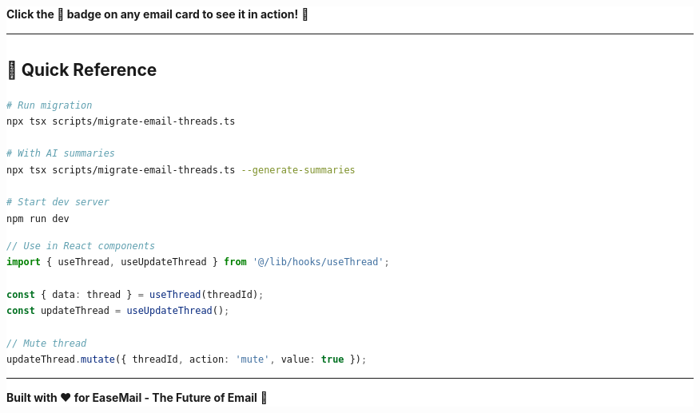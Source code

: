 **Click the 🔗 badge on any email card to see it in action!** 🚀

---

## 📝 Quick Reference

```bash
# Run migration
npx tsx scripts/migrate-email-threads.ts

# With AI summaries
npx tsx scripts/migrate-email-threads.ts --generate-summaries

# Start dev server
npm run dev
```

```typescript
// Use in React components
import { useThread, useUpdateThread } from '@/lib/hooks/useThread';

const { data: thread } = useThread(threadId);
const updateThread = useUpdateThread();

// Mute thread
updateThread.mutate({ threadId, action: 'mute', value: true });
```

---

**Built with ❤️ for EaseMail - The Future of Email** 🚀

